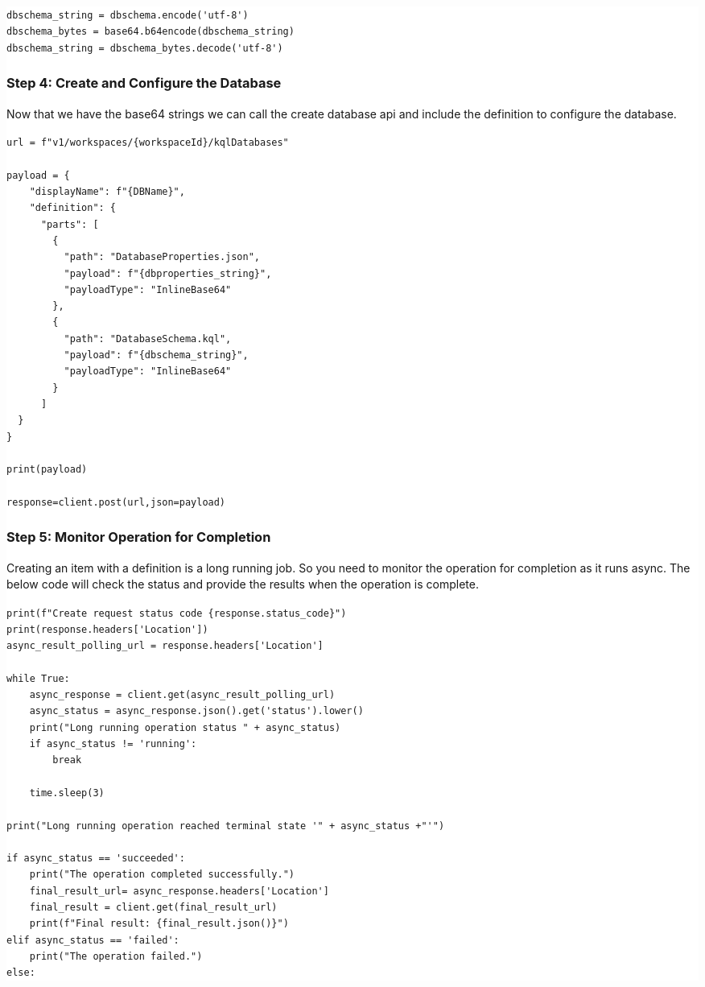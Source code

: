 ```
dbschema_string = dbschema.encode('utf-8')
dbschema_bytes = base64.b64encode(dbschema_string)
dbschema_string = dbschema_bytes.decode('utf-8')
```

### Step 4: Create and Configure the Database
Now that we have the base64 strings we can call the create database api and include the definition to configure the database.

```
url = f"v1/workspaces/{workspaceId}/kqlDatabases"

payload = {
    "displayName": f"{DBName}",
    "definition": {
      "parts": [
        {
          "path": "DatabaseProperties.json",
          "payload": f"{dbproperties_string}",
          "payloadType": "InlineBase64"
        },
        {
          "path": "DatabaseSchema.kql",
          "payload": f"{dbschema_string}",
          "payloadType": "InlineBase64"
        }
      ]
  }
}

print(payload)

response=client.post(url,json=payload)
```

### Step 5: Monitor Operation for Completion
Creating an item with a definition is a long running job. So you need to monitor the operation for completion as it runs async. The below code will check the status and provide the results when the operation is complete.

```
print(f"Create request status code {response.status_code}")
print(response.headers['Location'])
async_result_polling_url = response.headers['Location']

while True:
    async_response = client.get(async_result_polling_url)
    async_status = async_response.json().get('status').lower()
    print("Long running operation status " + async_status)
    if async_status != 'running':
        break
   
    time.sleep(3)

print("Long running operation reached terminal state '" + async_status +"'")

if async_status == 'succeeded':
    print("The operation completed successfully.")
    final_result_url= async_response.headers['Location']
    final_result = client.get(final_result_url)
    print(f"Final result: {final_result.json()}")
elif async_status == 'failed':
    print("The operation failed.")
else:
```